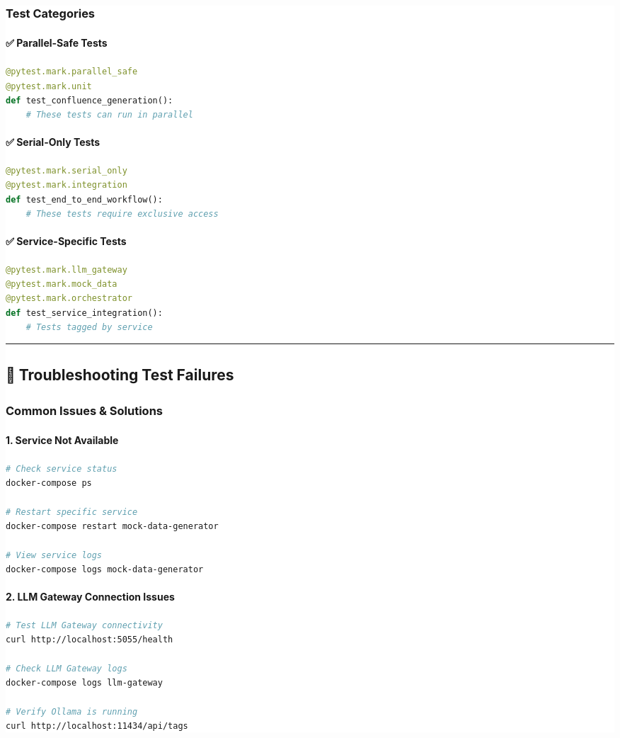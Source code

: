 ### **Test Categories**

#### **✅ Parallel-Safe Tests**
```python
@pytest.mark.parallel_safe
@pytest.mark.unit
def test_confluence_generation():
    # These tests can run in parallel
```

#### **✅ Serial-Only Tests**
```python
@pytest.mark.serial_only
@pytest.mark.integration
def test_end_to_end_workflow():
    # These tests require exclusive access
```

#### **✅ Service-Specific Tests**
```python
@pytest.mark.llm_gateway
@pytest.mark.mock_data
@pytest.mark.orchestrator
def test_service_integration():
    # Tests tagged by service
```

---

## 🐛 Troubleshooting Test Failures

### **Common Issues & Solutions**

#### **1. Service Not Available**
```bash
# Check service status
docker-compose ps

# Restart specific service
docker-compose restart mock-data-generator

# View service logs
docker-compose logs mock-data-generator
```

#### **2. LLM Gateway Connection Issues**
```bash
# Test LLM Gateway connectivity
curl http://localhost:5055/health

# Check LLM Gateway logs
docker-compose logs llm-gateway

# Verify Ollama is running
curl http://localhost:11434/api/tags
```
